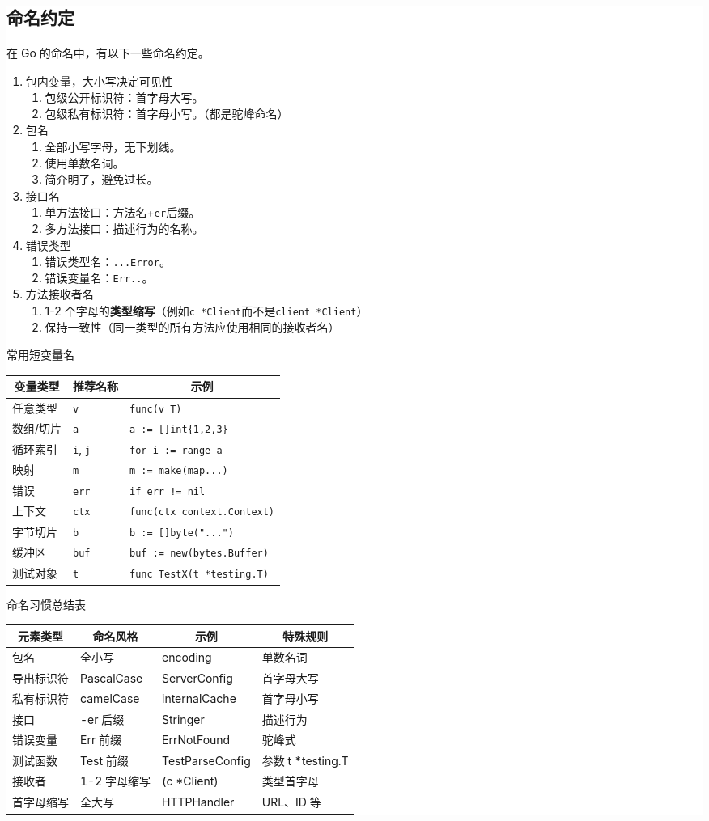 ## 命名约定

在 Go 的命名中，有以下一些命名约定。

1. 包内变量，大小写决定可见性
   1. 包级公开标识符：首字母大写。
   2. 包级私有标识符：首字母小写。（都是驼峰命名）
2. 包名
   1. 全部小写字母，无下划线。
   2. 使用单数名词。
   3. 简介明了，避免过长。
3. 接口名
   1. 单方法接口：方法名+`er`后缀。
   2. 多方法接口：描述行为的名称。
4. 错误类型
   1. 错误类型名：`...Error`。
   2. 错误变量名：`Err..`。
5. 方法接收者名
   1. 1-2 个字母的**类型缩写**（例如`c *Client`而不是`client *Client`）
   2. 保持一致性（同一类型的所有方法应使用相同的接收者名）

常用短变量名

| 变量类型 | 推荐名称 | 示例 |
|----------------|----------|-----------------------|
| 任意类型 | `v` | `func(v T)` |
| 数组/切片 | `a` | `a := []int{1,2,3}` |
| 循环索引 | `i`, `j` | `for i := range a` |
| 映射 | `m` | `m := make(map...)` |
| 错误 | `err` | `if err != nil` |
| 上下文 | `ctx` | `func(ctx context.Context)` |
| 字节切片 | `b` | `b := []byte("...")` |
| 缓冲区 | `buf` | `buf := new(bytes.Buffer)` |
| 测试对象 | `t` | `func TestX(t *testing.T)` |

命名习惯总结表

| 元素类型   | 命名风格     | 示例            | 特殊规则           |
| ---------- | ------------ | --------------- | ------------------ |
| 包名       | 全小写       | encoding        | 单数名词           |
| 导出标识符 | PascalCase   | ServerConfig    | 首字母大写         |
| 私有标识符 | camelCase    | internalCache   | 首字母小写         |
| 接口       | -er 后缀     | Stringer        | 描述行为           |
| 错误变量   | Err 前缀     | ErrNotFound     | 驼峰式             |
| 测试函数   | Test 前缀    | TestParseConfig | 参数 t \*testing.T |
| 接收者     | 1-2 字母缩写 | (c \*Client)    | 类型首字母         |
| 首字母缩写 | 全大写       | HTTPHandler     | URL、ID 等         |
